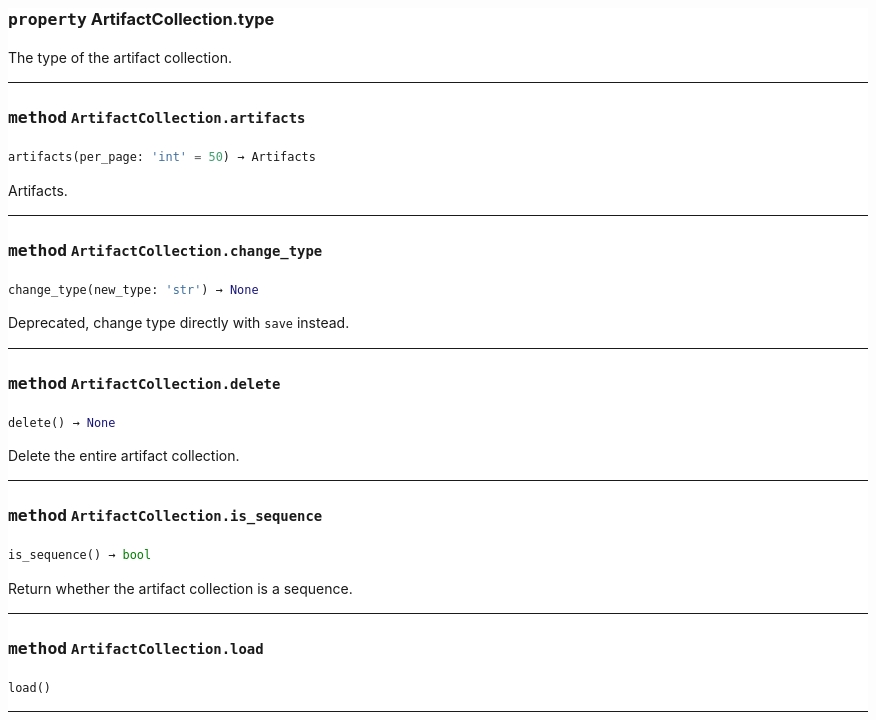 ### <kbd>property</kbd> ArtifactCollection.type

The type of the artifact collection. 



---

### <kbd>method</kbd> `ArtifactCollection.artifacts`

```python
artifacts(per_page: 'int' = 50) → Artifacts
```

Artifacts. 

---

### <kbd>method</kbd> `ArtifactCollection.change_type`

```python
change_type(new_type: 'str') → None
```

Deprecated, change type directly with `save` instead. 

---

### <kbd>method</kbd> `ArtifactCollection.delete`

```python
delete() → None
```

Delete the entire artifact collection. 

---

### <kbd>method</kbd> `ArtifactCollection.is_sequence`

```python
is_sequence() → bool
```

Return whether the artifact collection is a sequence. 

---

### <kbd>method</kbd> `ArtifactCollection.load`

```python
load()
```





---
